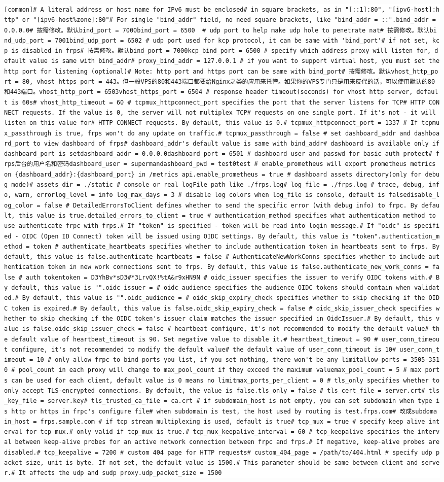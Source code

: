 ```
[common]# A literal address or host name for IPv6 must be enclosed# in square brackets, as in "[::1]:80", "[ipv6-host]:http" or "[ipv6-host%zone]:80"# For single "bind_addr" field, no need square brackets, like "bind_addr = ::".bind_addr = 0.0.0.0# 按需修改。默认bind_port = 7000bind_port = 6500  # udp port to help make udp hole to penetrate nat# 按需修改。默认bind_udp_port = 7001bind_udp_port = 6502 # udp port used for kcp protocol, it can be same with 'bind_port'# if not set, kcp is disabled in frps# 按需修改。默认bind_port = 7000kcp_bind_port = 6500 # specify which address proxy will listen for, default value is same with bind_addr# proxy_bind_addr = 127.0.0.1 # if you want to support virtual host, you must set the http port for listening (optional)# Note: http port and https port can be same with bind_port# 按需修改。默认vhost_http_port = 80, vhost_https_port = 443。但一般VPS的80和443端口都要给Nginx之类的应用来托管。如果你的VPS专门只是用来反代的话，可以使用默认的80和443端口。vhost_http_port = 6503vhost_https_port = 6504 # response header timeout(seconds) for vhost http server, default is 60s# vhost_http_timeout = 60 # tcpmux_httpconnect_port specifies the port that the server listens for TCP# HTTP CONNECT requests. If the value is 0, the server will not multiplex TCP# requests on one single port. If it's not - it will listen on this value for# HTTP CONNECT requests. By default, this value is 0.# tcpmux_httpconnect_port = 1337 # If tcpmux_passthrough is true, frps won't do any update on traffic.# tcpmux_passthrough = false # set dashboard_addr and dashboard_port to view dashboard of frps# dashboard_addr's default value is same with bind_addr# dashboard is available only if dashboard_port is setdashboard_addr = 0.0.0.0dashboard_port = 6501 # dashboard user and passwd for basic auth protect# frps后台的用户名和密码dashboard_user = supermandashboard_pwd = test0test # enable_prometheus will export prometheus metrics on {dashboard_addr}:{dashboard_port} in /metrics api.enable_prometheus = true # dashboard assets directory(only for debug mode)# assets_dir = ./static # console or real logFile path like ./frps.log# log_file = ./frps.log # trace, debug, info, warn, errorlog_level = info log_max_days = 3 # disable log colors when log_file is console, default is falsedisable_log_color = false # DetailedErrorsToClient defines whether to send the specific error (with debug info) to frpc. By default, this value is true.detailed_errors_to_client = true # authentication_method specifies what authentication method to use authenticate frpc with frps.# If "token" is specified - token will be read into login message.# If "oidc" is specified - OIDC (Open ID Connect) token will be issued using OIDC settings. By default, this value is "token".authentication_method = token # authenticate_heartbeats specifies whether to include authentication token in heartbeats sent to frps. By default, this value is false.authenticate_heartbeats = false # AuthenticateNewWorkConns specifies whether to include authentication token in new work connections sent to frps. By default, this value is false.authenticate_new_work_conns = false # auth tokentoken = D3YhBv*sD3#*3LrvQX!%tA&r9xHN9N # oidc_issuer specifies the issuer to verify OIDC tokens with.# By default, this value is "".oidc_issuer = # oidc_audience specifies the audience OIDC tokens should contain when validated.# By default, this value is "".oidc_audience = # oidc_skip_expiry_check specifies whether to skip checking if the OIDC token is expired.# By default, this value is false.oidc_skip_expiry_check = false # oidc_skip_issuer_check specifies whether to skip checking if the OIDC token's issuer claim matches the issuer specified in OidcIssuer.# By default, this value is false.oidc_skip_issuer_check = false # heartbeat configure, it's not recommended to modify the default value# the default value of heartbeat_timeout is 90. Set negative value to disable it.# heartbeat_timeout = 90 # user_conn_timeout configure, it's not recommended to modify the default value# the default value of user_conn_timeout is 10# user_conn_timeout = 10 # only allow frpc to bind ports you list, if you set nothing, there won't be any limitallow_ports = 3505-3510 # pool_count in each proxy will change to max_pool_count if they exceed the maximum valuemax_pool_count = 5 # max ports can be used for each client, default value is 0 means no limitmax_ports_per_client = 0 # tls_only specifies whether to only accept TLS-encrypted connections. By default, the value is false.tls_only = false # tls_cert_file = server.crt# tls_key_file = server.key# tls_trusted_ca_file = ca.crt # if subdomain_host is not empty, you can set subdomain when type is http or https in frpc's configure file# when subdomain is test, the host used by routing is test.frps.com# 改成subdomain_host = frps.sample.com # if tcp stream multiplexing is used, default is true# tcp_mux = true # specify keep alive interval for tcp mux.# only valid if tcp_mux is true.# tcp_mux_keepalive_interval = 60 # tcp_keepalive specifies the interval between keep-alive probes for an active network connection between frpc and frps.# If negative, keep-alive probes are disabled.# tcp_keepalive = 7200 # custom 404 page for HTTP requests# custom_404_page = /path/to/404.html # specify udp packet size, unit is byte. If not set, the default value is 1500.# This parameter should be same between client and server.# It affects the udp and sudp proxy.udp_packet_size = 1500
```
